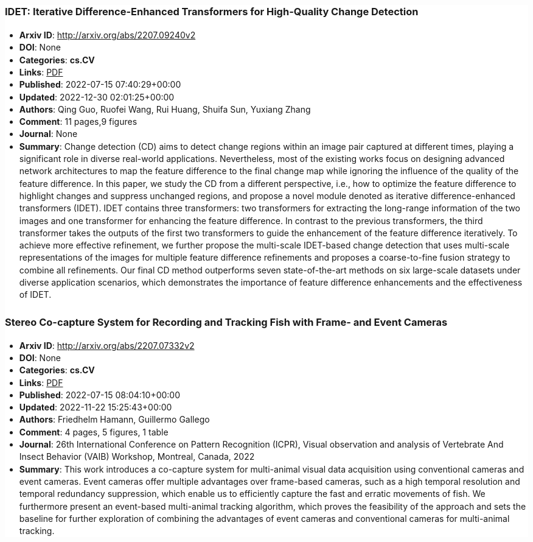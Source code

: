 

### IDET: Iterative Difference-Enhanced Transformers for High-Quality Change Detection
- **Arxiv ID**: http://arxiv.org/abs/2207.09240v2
- **DOI**: None
- **Categories**: **cs.CV**
- **Links**: [PDF](http://arxiv.org/pdf/2207.09240v2)
- **Published**: 2022-07-15 07:40:29+00:00
- **Updated**: 2022-12-30 02:01:25+00:00
- **Authors**: Qing Guo, Ruofei Wang, Rui Huang, Shuifa Sun, Yuxiang Zhang
- **Comment**: 11 pages,9 figures
- **Journal**: None
- **Summary**: Change detection (CD) aims to detect change regions within an image pair captured at different times, playing a significant role in diverse real-world applications. Nevertheless, most of the existing works focus on designing advanced network architectures to map the feature difference to the final change map while ignoring the influence of the quality of the feature difference. In this paper, we study the CD from a different perspective, i.e., how to optimize the feature difference to highlight changes and suppress unchanged regions, and propose a novel module denoted as iterative difference-enhanced transformers (IDET). IDET contains three transformers: two transformers for extracting the long-range information of the two images and one transformer for enhancing the feature difference. In contrast to the previous transformers, the third transformer takes the outputs of the first two transformers to guide the enhancement of the feature difference iteratively. To achieve more effective refinement, we further propose the multi-scale IDET-based change detection that uses multi-scale representations of the images for multiple feature difference refinements and proposes a coarse-to-fine fusion strategy to combine all refinements. Our final CD method outperforms seven state-of-the-art methods on six large-scale datasets under diverse application scenarios, which demonstrates the importance of feature difference enhancements and the effectiveness of IDET.



### Stereo Co-capture System for Recording and Tracking Fish with Frame- and Event Cameras
- **Arxiv ID**: http://arxiv.org/abs/2207.07332v2
- **DOI**: None
- **Categories**: **cs.CV**
- **Links**: [PDF](http://arxiv.org/pdf/2207.07332v2)
- **Published**: 2022-07-15 08:04:10+00:00
- **Updated**: 2022-11-22 15:25:43+00:00
- **Authors**: Friedhelm Hamann, Guillermo Gallego
- **Comment**: 4 pages, 5 figures, 1 table
- **Journal**: 26th International Conference on Pattern Recognition (ICPR),
  Visual observation and analysis of Vertebrate And Insect Behavior (VAIB)
  Workshop, Montreal, Canada, 2022
- **Summary**: This work introduces a co-capture system for multi-animal visual data acquisition using conventional cameras and event cameras. Event cameras offer multiple advantages over frame-based cameras, such as a high temporal resolution and temporal redundancy suppression, which enable us to efficiently capture the fast and erratic movements of fish. We furthermore present an event-based multi-animal tracking algorithm, which proves the feasibility of the approach and sets the baseline for further exploration of combining the advantages of event cameras and conventional cameras for multi-animal tracking.
